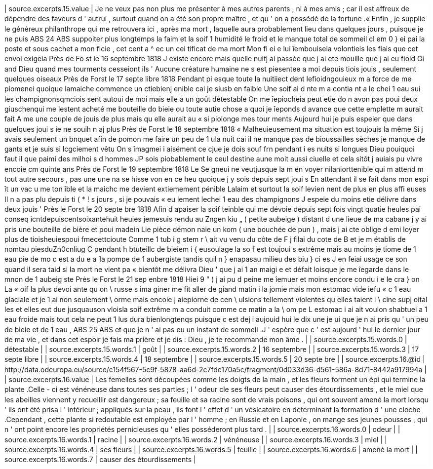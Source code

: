 | source.excerpts.15.value | Je ne veux pas non plus me présenter à mes autres parents , ni à mes amis ; car il est affreux de dépendre des faveurs d ' autrui , surtout quand on a été son propre maître , et qu ' on a possédé de la fortune .« Enfin , je supplie le généreux philanthrope qui me retrouvera ici , après ma mort , laquelle aura probablement lieu dans quelques jours , puisque je ne puis ABS 24 ABS suppoiter plus longtemps la faim et la soif 1 humidité le froid et le manque total de sommeil cl em 0 } ei pai la poste et sous cachet a mon ficie , cet cent a ^ ec un cei tificat de ma mort Mon fi ei e lui îembouiseia volontieis les fiais que cet envoi exigeia Près de Fo st le 16 septembre 1818 J existe encore mais quelle nuitj ai passée que j ai ete mouille que j ai eu fioid Gi and Dieu quand mes tourments cesseiont ils ' Aucune créature humaine ne s est piesentee a moi depuis tiois jouis , seulement quelques oiseaux Près de Forst le 17 septe libre 1818 Pendant pi esque toute la nuitiiect dent lefioidngouieux m a force de me piomenei quoique lamaiche commence un ctiebienj enible cai je siusb en faible Une soif ai d nte m a contia nt a le chei 1 eau sui les champignonsqmciois sent autoui de moi mais elle a un goût détestable On me îepiocheia peut etie do n avon pas poui deux giuschenqui me lestent acheté me bouteille do bieie ou toute autie chose a quoi je îeponds d avance que cette emplette m aurait fait A me une couple de jouis de plus mais qu elle aurait au « si piolonge mes tour ments Aujourd hui je puis espeier que dans quelques joui s ie ne souih n aj plus Près de Forst le 18 septembre 1818 « Malheuieusement ma situation est toujouis la même Si j avais seulement un bnquet afin de pomon me faire un peu de 1 ula nuit cai il ne manque pas de bioussailles sèches je manque de gants et je suis si lcgciement vêtu On s îmagmei i aisément ce cjue je dois souf frn pendant i es nuits si longues Dieu pouiquoi faut il que paimi des milhoi s d hommes JP sois piobablement le ceul destine aune moit aussi ciuelle et cela sitôt j auiais pu vivre encoie cm quinte ans Près de Forst le 19 septembre 1818 Le Se gneui ne veutjusque la m en voyer nilaniorttenible qui m attend m tout autre secours , pas une une na se hisse von en ce heu quoique j y sois depuis sept joui s En attendant il se fait dans mon espi ît un vac u me ton îble et la maichc me devient extiemement pénible Lalaim et surtout la soif levien nent de plus en plus affi euses II n a pas plu depuis ti ( * ! s jours , si je pouvais « eu lement lechei 1 eau des champignons J espeie du moins etie délivre dans deux jouis ' Près le Forst le 20 septe bre 1818 Afin d apaiser la soif teinble qui me dévoie depuis sept fois vingt quatie heules pai conseq icntdepuiscentsoixantehuit heuies jemesuis rendu au Zngen kiu „ ( petite aubeige ) distant d une lieue de ma cabane j y ai pris une bouteille de bière et poui madein Lie pièce démon naie un kom ( une bouchée de pun ) , mais j ai cte oblige d emi loyer plus de tioisheuiespoui fmecettcioute Comme 1 tub i g stem r \ ait vu venu du côte de F j filai du cote de B et je m établis de nomtau piesduZn0cnliug C pendant h btuteillc de bieiem i { eusoulage la so f est toujoui s extrême mais au moins je tiome de 1 eau pie de mo c est a du e a 1a pompe de 1 aubergiste tandis quil n } enapasau milieu des biu } ci es J en feiai usage ce son quand il sera taid si la mort ne vient pa « bientôt me délivra Dieu ' que j ai 1 an maigi e et défait loisque je me îegarde dans le mnon de 1 aubeig ste Près le Forst le 21 sep enbre 1818 Hiei 9 " ) j ai pu d peine me îemuer et moins encore condu i e le cra } on La « oif la plus devoi ante qu on \ russe s ima giner me fit aller de giand matin i la jomie mais mon estomac vide iefu « c 1 eau glaciale et je 1 ai non seulement \ orme mais encoie j aiepiorne de cen \ ulsions tellement violentes qu elles taient i \ cine supj oital les et elles eut due jusquauson vloisla soif extrême m a conduit comme ce matin a la \ om pe L estomac i ai ait voulon shabtuei a 1 eau froide mais tout cela ne peut 1 lus dura bienlongtenqs puisque c est dej i aujouid hui le dix une je ui que je n ai pris qu ' un peu de bieie et de 1 eau , ABS 25 ABS et que je n ' ai pas eu un instant de sommeil .J ' espère que c ' est aujourd ' hui le dernier jour de ma vie , et dans cet espoir je fais ma prière et je dis : Dieu , je te recommande mon âme . |
| source.excerpts.15.words.0 | détestable |
| source.excerpts.15.words.1 | goût |
| source.excerpts.15.words.2 | 16 septembre |
| source.excerpts.15.words.3 | 17 septe libre |
| source.excerpts.15.words.4 | 18 septembre |
| source.excerpts.15.words.5 | 20 septe bre |
| source.excerpts.16.@id | http://data.odeuropa.eu/source/c154f567-5c9f-5878-aa6d-2c7fdc170a5c/fragment/0d033d36-d561-586a-8d71-8442a917994a |
| source.excerpts.16.value | Les femelles sont découpées comme les doigts de la main , et les fleurs forment un épi qui termine la plante .Celle - ci est vénéneuse dans toutes ses parties ; l ' odeur cle ses fleurs peut causer des étourdissements , et le miel que les abeilles viennent y recueillir est dangereux ; sa feuille et sa racine sont de vrais poisons , qui ont souvent amené la mort lorsqu ' ils ont été prisa l ' intérieur ; appliqués sur la peau , ils font l ' effet d ' un vésicatoire en déterminant la formation d ' une cloche .Cependant , cette plante si redoutable est employée par l ' homme ; en Russie et en Laponie , on mange ses jeunes pousses , qui n ' ont point encore les propriétés pernicieuses qu ' elles posséderont plus tard . |
| source.excerpts.16.words.0 | odeur |
| source.excerpts.16.words.1 | racine |
| source.excerpts.16.words.2 | vénéneuse |
| source.excerpts.16.words.3 | miel |
| source.excerpts.16.words.4 | ses fleurs |
| source.excerpts.16.words.5 | feuille |
| source.excerpts.16.words.6 | amené la mort |
| source.excerpts.16.words.7 | causer des étourdissements |